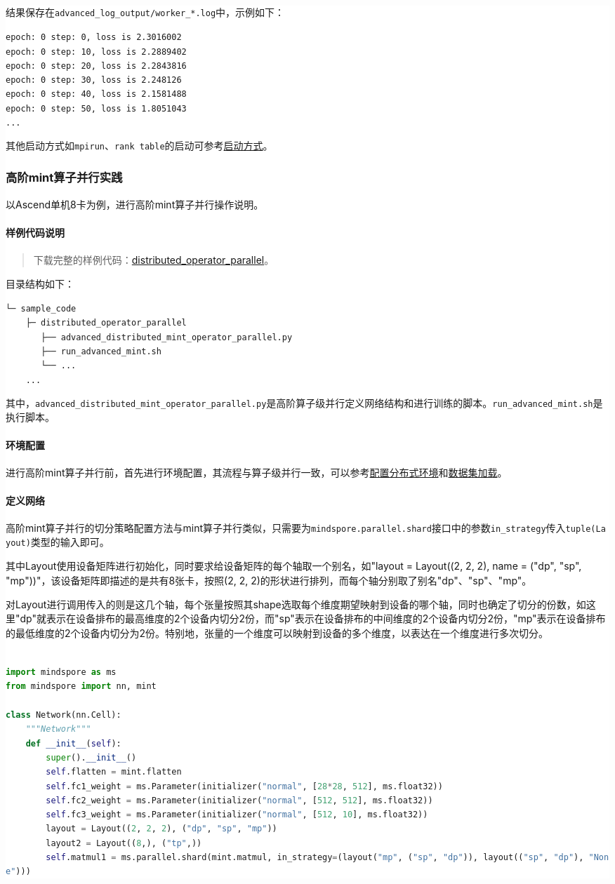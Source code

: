 结果保存在`advanced_log_output/worker_*.log`中，示例如下：

```text
epoch: 0 step: 0, loss is 2.3016002
epoch: 0 step: 10, loss is 2.2889402
epoch: 0 step: 20, loss is 2.2843816
epoch: 0 step: 30, loss is 2.248126
epoch: 0 step: 40, loss is 2.1581488
epoch: 0 step: 50, loss is 1.8051043
...
```

其他启动方式如`mpirun`、`rank table`的启动可参考[启动方式](https://www.mindspore.cn/tutorials/zh-CN/r2.6.0rc1/parallel/startup_method.html)。

### 高阶mint算子并行实践

以Ascend单机8卡为例，进行高阶mint算子并行操作说明。

#### 样例代码说明

> 下载完整的样例代码：[distributed_operator_parallel](https://gitee.com/mindspore/docs/tree/r2.6.0rc1/docs/sample_code/distributed_operator_parallel)。

目录结构如下：

```text
└─ sample_code
    ├─ distributed_operator_parallel
       ├── advanced_distributed_mint_operator_parallel.py
       ├── run_advanced_mint.sh
       └── ...
    ...
```

其中，`advanced_distributed_mint_operator_parallel.py`是高阶算子级并行定义网络结构和进行训练的脚本。`run_advanced_mint.sh`是执行脚本。

#### 环境配置

进行高阶mint算子并行前，首先进行环境配置，其流程与算子级并行一致，可以参考[配置分布式环境](#配置分布式环境)和[数据集加载](#数据集加载)。

#### 定义网络

高阶mint算子并行的切分策略配置方法与mint算子并行类似，只需要为`mindspore.parallel.shard`接口中的参数`in_strategy`传入`tuple(Layout)`类型的输入即可。

其中Layout使用设备矩阵进行初始化，同时要求给设备矩阵的每个轴取一个别名，如"layout = Layout((2, 2, 2), name = ("dp", "sp", "mp"))"，该设备矩阵即描述的是共有8张卡，按照(2, 2, 2)的形状进行排列，而每个轴分别取了别名"dp"、"sp"、"mp"。

对Layout进行调用传入的则是这几个轴，每个张量按照其shape选取每个维度期望映射到设备的哪个轴，同时也确定了切分的份数，如这里"dp"就表示在设备排布的最高维度的2个设备内切分2份，而"sp"表示在设备排布的中间维度的2个设备内切分2份，"mp"表示在设备排布的最低维度的2个设备内切分为2份。特别地，张量的一个维度可以映射到设备的多个维度，以表达在一个维度进行多次切分。

```python

import mindspore as ms
from mindspore import nn, mint

class Network(nn.Cell):
    """Network"""
    def __init__(self):
        super().__init__()
        self.flatten = mint.flatten
        self.fc1_weight = ms.Parameter(initializer("normal", [28*28, 512], ms.float32))
        self.fc2_weight = ms.Parameter(initializer("normal", [512, 512], ms.float32))
        self.fc3_weight = ms.Parameter(initializer("normal", [512, 10], ms.float32))
        layout = Layout((2, 2, 2), ("dp", "sp", "mp"))
        layout2 = Layout((8,), ("tp",))
        self.matmul1 = ms.parallel.shard(mint.matmul, in_strategy=(layout("mp", ("sp", "dp")), layout(("sp", "dp"), "None")))
```